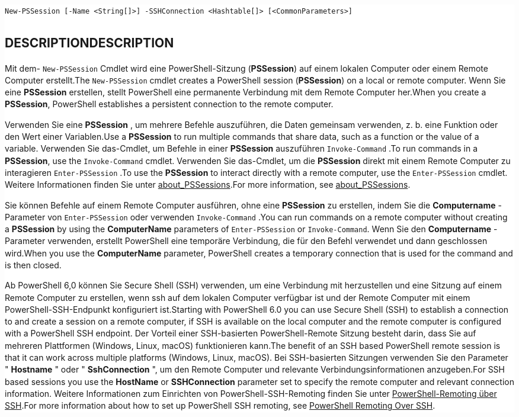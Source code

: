 ```
New-PSSession [-Name <String[]>] -SSHConnection <Hashtable[]> [<CommonParameters>]
```

## <span data-ttu-id="365fc-115">DESCRIPTION</span><span class="sxs-lookup"><span data-stu-id="365fc-115">DESCRIPTION</span></span>

<span data-ttu-id="365fc-116">Mit dem- `New-PSSession` Cmdlet wird eine PowerShell-Sitzung (**PSSession**) auf einem lokalen Computer oder einem Remote Computer erstellt.</span><span class="sxs-lookup"><span data-stu-id="365fc-116">The `New-PSSession` cmdlet creates a PowerShell session (**PSSession**) on a local or remote computer.</span></span> <span data-ttu-id="365fc-117">Wenn Sie eine **PSSession** erstellen, stellt PowerShell eine permanente Verbindung mit dem Remote Computer her.</span><span class="sxs-lookup"><span data-stu-id="365fc-117">When you create a **PSSession**, PowerShell establishes a persistent connection to the remote computer.</span></span>

<span data-ttu-id="365fc-118">Verwenden Sie eine **PSSession** , um mehrere Befehle auszuführen, die Daten gemeinsam verwenden, z. b. eine Funktion oder den Wert einer Variablen.</span><span class="sxs-lookup"><span data-stu-id="365fc-118">Use a **PSSession** to run multiple commands that share data, such as a function or the value of a variable.</span></span> <span data-ttu-id="365fc-119">Verwenden Sie das-Cmdlet, um Befehle in einer **PSSession** auszuführen `Invoke-Command` .</span><span class="sxs-lookup"><span data-stu-id="365fc-119">To run commands in a **PSSession**, use the `Invoke-Command` cmdlet.</span></span> <span data-ttu-id="365fc-120">Verwenden Sie das-Cmdlet, um die **PSSession** direkt mit einem Remote Computer zu interagieren `Enter-PSSession` .</span><span class="sxs-lookup"><span data-stu-id="365fc-120">To use the **PSSession** to interact directly with a remote computer, use the `Enter-PSSession` cmdlet.</span></span> <span data-ttu-id="365fc-121">Weitere Informationen finden Sie unter [about_PSSessions](about/about_PSSessions.md).</span><span class="sxs-lookup"><span data-stu-id="365fc-121">For more information, see [about_PSSessions](about/about_PSSessions.md).</span></span>

<span data-ttu-id="365fc-122">Sie können Befehle auf einem Remote Computer ausführen, ohne eine **PSSession** zu erstellen, indem Sie die **Computername** -Parameter von `Enter-PSSession` oder verwenden `Invoke-Command` .</span><span class="sxs-lookup"><span data-stu-id="365fc-122">You can run commands on a remote computer without creating a **PSSession** by using the **ComputerName** parameters of `Enter-PSSession` or `Invoke-Command`.</span></span> <span data-ttu-id="365fc-123">Wenn Sie den **Computername** -Parameter verwenden, erstellt PowerShell eine temporäre Verbindung, die für den Befehl verwendet und dann geschlossen wird.</span><span class="sxs-lookup"><span data-stu-id="365fc-123">When you use the **ComputerName** parameter, PowerShell creates a temporary connection that is used for the command and is then closed.</span></span>

<span data-ttu-id="365fc-124">Ab PowerShell 6,0 können Sie Secure Shell (SSH) verwenden, um eine Verbindung mit herzustellen und eine Sitzung auf einem Remote Computer zu erstellen, wenn ssh auf dem lokalen Computer verfügbar ist und der Remote Computer mit einem PowerShell-SSH-Endpunkt konfiguriert ist.</span><span class="sxs-lookup"><span data-stu-id="365fc-124">Starting with PowerShell 6.0 you can use Secure Shell (SSH) to establish a connection to and create a session on a remote computer, if SSH is available on the local computer and the remote computer is configured with a PowerShell SSH endpoint.</span></span> <span data-ttu-id="365fc-125">Der Vorteil einer SSH-basierten PowerShell-Remote Sitzung besteht darin, dass Sie auf mehreren Plattformen (Windows, Linux, macOS) funktionieren kann.</span><span class="sxs-lookup"><span data-stu-id="365fc-125">The benefit of an SSH based PowerShell remote session is that it can work across multiple platforms (Windows, Linux, macOS).</span></span> <span data-ttu-id="365fc-126">Bei SSH-basierten Sitzungen verwenden Sie den Parameter " **Hostname** " oder " **SshConnection** ", um den Remote Computer und relevante Verbindungsinformationen anzugeben.</span><span class="sxs-lookup"><span data-stu-id="365fc-126">For SSH based sessions you use the **HostName** or **SSHConnection** parameter set to specify the remote computer and relevant connection information.</span></span> <span data-ttu-id="365fc-127">Weitere Informationen zum Einrichten von PowerShell-SSH-Remoting finden Sie unter [PowerShell-Remoting über SSH](/powershell/scripting/learn/remoting/ssh-remoting-in-powershell-core).</span><span class="sxs-lookup"><span data-stu-id="365fc-127">For more information about how to set up PowerShell SSH remoting, see [PowerShell Remoting Over SSH](/powershell/scripting/learn/remoting/ssh-remoting-in-powershell-core).</span></span>
